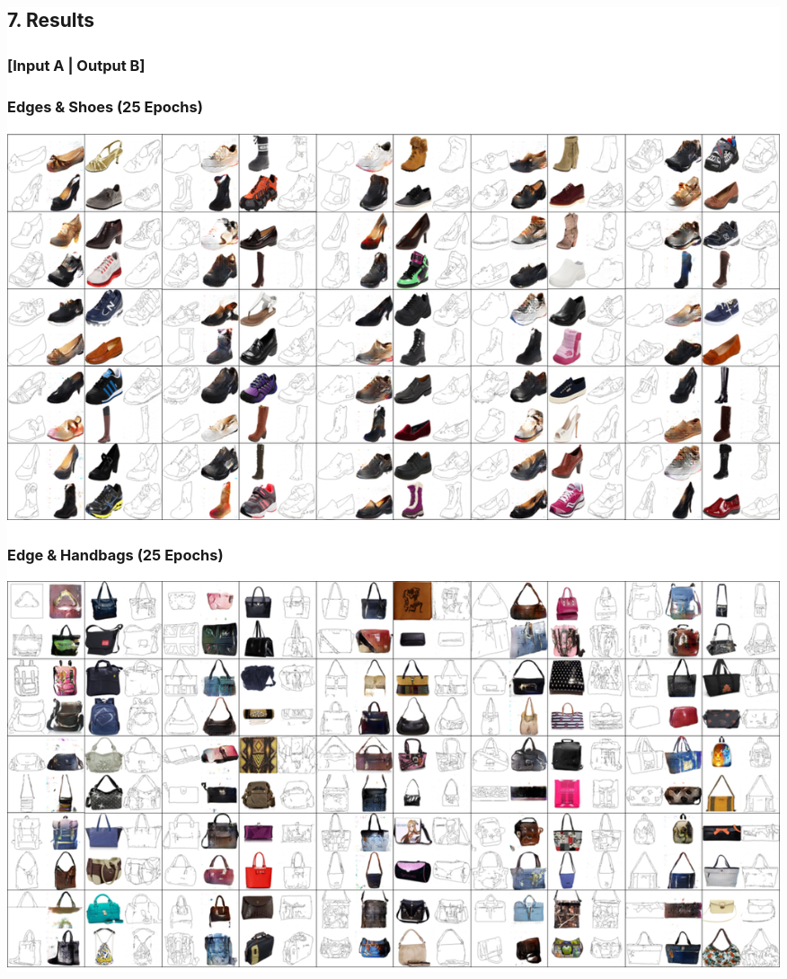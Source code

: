 
## 7. Results

### [Input A | Output B]

### Edges & Shoes (25 Epochs)

<p align="center"><img width="100%" src="results/e2s.png" /></p>


### Edge & Handbags (25 Epochs)

<p align="center"><img width="100%" src="results/e2h.png" /></p>
